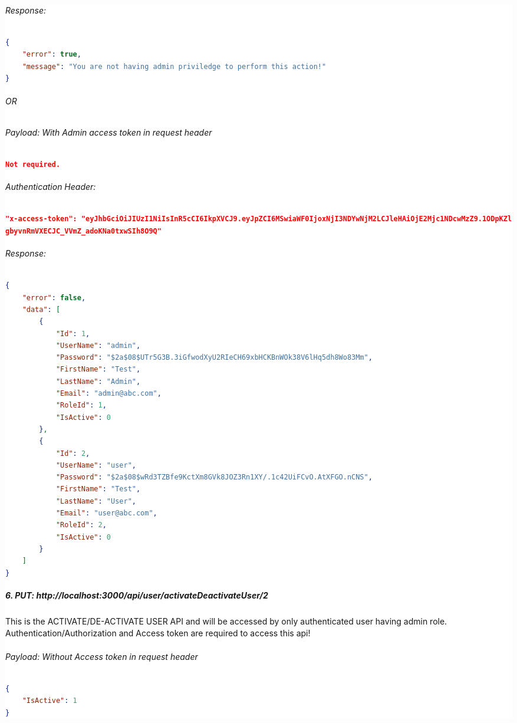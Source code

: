 ###### Response:
```json
{
    "error": true,
    "message": "You are not having admin priviledge to perform this action!"
}
```

###### OR
###### Payload: With Admin access token in request header
```json
Not required.
```

###### Authentication Header:
```json
"x-access-token": "eyJhbGciOiJIUzI1NiIsInR5cCI6IkpXVCJ9.eyJpZCI6MSwiaWF0IjoxNjI3NDYwNjM2LCJleHAiOjE2Mjc1NDcwMzZ9.1ODpKZlgbyvnRmVXECJC_VVmZ_adoKNa0txwSIh8O9Q"
```

###### Response:
```json
{
    "error": false,
    "data": [
        {
            "Id": 1,
            "UserName": "admin",
            "Password": "$2a$08$UTr5G3B.3iGfwodXyU2RIeCH69xbHCKBnWOk38V6lHq5dh8Wo83Mm",
            "FirstName": "Test",
            "LastName": "Admin",
            "Email": "admin@abc.com",
            "RoleId": 1,
            "IsActive": 0
        },
        {
            "Id": 2,
            "UserName": "user",
            "Password": "$2a$08$wRd3TZBfe9KctXm8GVk8JOZ3Rn1XY/.1c42UiFCvO.AtXFGO.nCNS",
            "FirstName": "Test",
            "LastName": "User",
            "Email": "user@abc.com",
            "RoleId": 2,
            "IsActive": 0
        }
    ]
}
```

##### 6. PUT: http://localhost:3000/api/user/activateDeactivateUser/2
This is the ACTIVATE/DE-ACTIVATE USER API and will be accessed by only authenticated user having admin role. Authentication/Authorization and Access token are required to access this api!
###### Payload: Without Access token in request header
```json
{    
    "IsActive": 1
}
```
